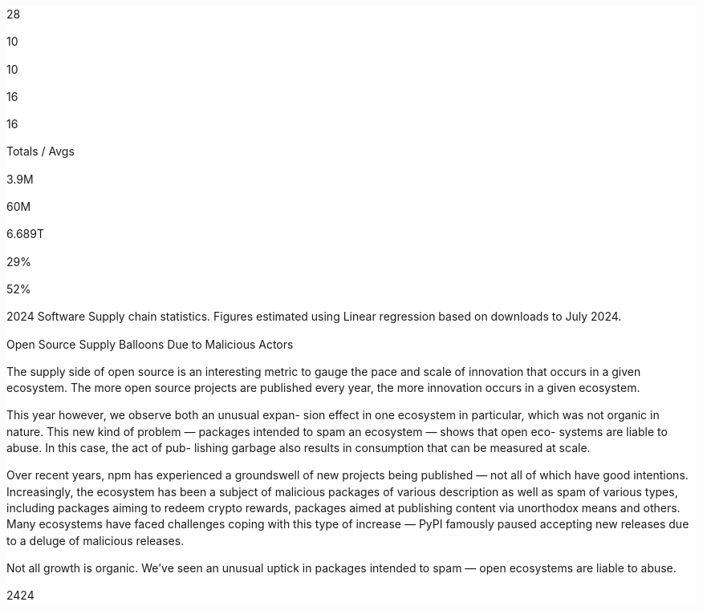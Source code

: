 28

10

10

16

16

Totals / Avgs

3\.9M

60M

6\.689T

29%

52%

2024 Software Supply chain statistics. Figures estimated using Linear regression based on downloads to July 2024\.

Open Source Supply Balloons 
Due to Malicious Actors

The supply side of open source is an interesting metric 
to gauge the pace and scale of innovation that occurs in 
a given ecosystem. The more open source projects are 
published every year, the more innovation occurs in a 
given ecosystem.

This year however, we observe both an unusual expan\-
sion effect in one ecosystem in particular, which was not 
organic in nature. This new kind of problem — packages 
intended to spam an ecosystem — shows that open eco\-
systems are liable to abuse. In this case, the act of pub\-
lishing garbage also results in consumption that can be 
measured at scale. 

Over recent years, npm has experienced a groundswell 
of new projects being published — not all of which have 
good intentions. Increasingly, the ecosystem has been 
a subject of malicious packages of various description 
as well as spam of various types, including packages 
aiming to redeem crypto rewards, packages aimed at 
publishing content via unorthodox means and others. 
Many ecosystems have faced challenges coping with this 
type of increase — PyPI famously paused accepting new 
releases due to a deluge of malicious releases.

Not all growth is organic. We’ve 
seen an unusual uptick in packages 
intended to spam — open ecosystems 
are liable to abuse.

2424
